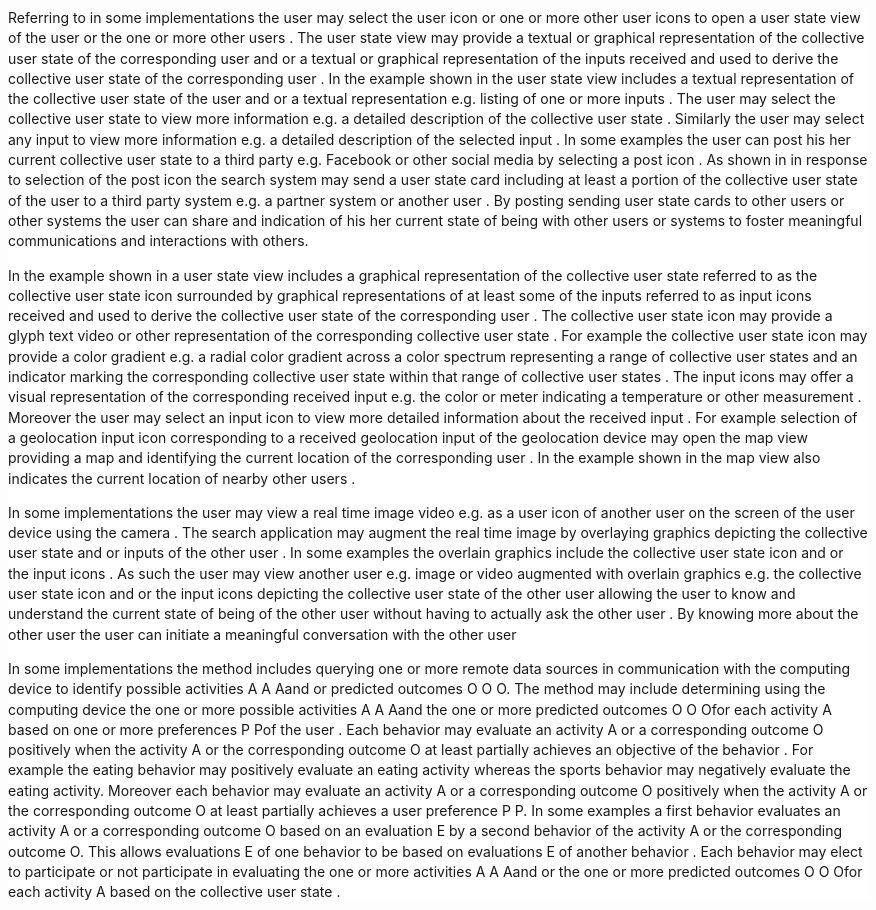 Referring to in some implementations the user may select the user icon or one or more other user icons to open a user state view of the user or the one or more other users . The user state view may provide a textual or graphical representation of the collective user state of the corresponding user and or a textual or graphical representation of the inputs received and used to derive the collective user state of the corresponding user . In the example shown in the user state view includes a textual representation of the collective user state of the user and or a textual representation e.g. listing of one or more inputs . The user may select the collective user state to view more information e.g. a detailed description of the collective user state . Similarly the user may select any input to view more information e.g. a detailed description of the selected input . In some examples the user can post his her current collective user state to a third party e.g. Facebook or other social media by selecting a post icon . As shown in in response to selection of the post icon the search system may send a user state card including at least a portion of the collective user state of the user to a third party system e.g. a partner system or another user . By posting sending user state cards to other users or other systems the user can share and indication of his her current state of being with other users or systems to foster meaningful communications and interactions with others.

In the example shown in a user state view includes a graphical representation of the collective user state referred to as the collective user state icon surrounded by graphical representations of at least some of the inputs referred to as input icons received and used to derive the collective user state of the corresponding user . The collective user state icon may provide a glyph text video or other representation of the corresponding collective user state . For example the collective user state icon may provide a color gradient e.g. a radial color gradient across a color spectrum representing a range of collective user states and an indicator marking the corresponding collective user state within that range of collective user states . The input icons may offer a visual representation of the corresponding received input e.g. the color or meter indicating a temperature or other measurement . Moreover the user may select an input icon to view more detailed information about the received input . For example selection of a geolocation input icon corresponding to a received geolocation input of the geolocation device may open the map view providing a map and identifying the current location of the corresponding user . In the example shown in the map view also indicates the current location of nearby other users .

In some implementations the user may view a real time image video e.g. as a user icon of another user on the screen of the user device using the camera . The search application may augment the real time image by overlaying graphics depicting the collective user state and or inputs of the other user . In some examples the overlain graphics include the collective user state icon and or the input icons . As such the user may view another user e.g. image or video augmented with overlain graphics e.g. the collective user state icon and or the input icons depicting the collective user state of the other user allowing the user to know and understand the current state of being of the other user without having to actually ask the other user . By knowing more about the other user the user can initiate a meaningful conversation with the other user

In some implementations the method includes querying one or more remote data sources in communication with the computing device to identify possible activities A A Aand or predicted outcomes O O O. The method may include determining using the computing device the one or more possible activities A A Aand the one or more predicted outcomes O O Ofor each activity A based on one or more preferences P Pof the user . Each behavior may evaluate an activity A or a corresponding outcome O positively when the activity A or the corresponding outcome O at least partially achieves an objective of the behavior . For example the eating behavior may positively evaluate an eating activity whereas the sports behavior may negatively evaluate the eating activity. Moreover each behavior may evaluate an activity A or a corresponding outcome O positively when the activity A or the corresponding outcome O at least partially achieves a user preference P P. In some examples a first behavior evaluates an activity A or a corresponding outcome O based on an evaluation E by a second behavior of the activity A or the corresponding outcome O. This allows evaluations E of one behavior to be based on evaluations E of another behavior . Each behavior may elect to participate or not participate in evaluating the one or more activities A A Aand or the one or more predicted outcomes O O Ofor each activity A based on the collective user state .
